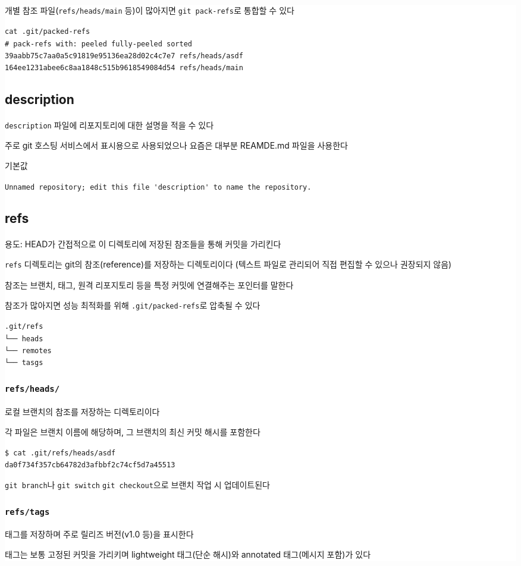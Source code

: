 개별 참조 파일(`refs/heads/main` 등)이 많아지면 `git pack-refs`로 통합할 수 있다

```shell
cat .git/packed-refs
# pack-refs with: peeled fully-peeled sorted
39aabb75c7aa0a5c91819e95136ea28d02c4c7e7 refs/heads/asdf
164ee1231abee6c8aa1848c515b9618549084d54 refs/heads/main
```


## description

`description` 파일에 리포지토리에 대한 설명을 적을 수 있다

주로 git 호스팅 서비스에서 표시용으로 사용되었으나 요즘은 대부분 REAMDE.md 파일을 사용한다

기본값

```plaintext
Unnamed repository; edit this file 'description' to name the repository.
```


## refs

용도: HEAD가 간접적으로 이 디렉토리에 저장된 참조들을 통해 커밋을 가리킨다

`refs` 디렉토리는 git의 참조(reference)를 저장하는 디렉토리이다 (텍스트 파일로 관리되어 직접 편집할 수 있으나 권장되지 않음)

참조는 브랜치, 태그, 원격 리포지토리 등을 특정 커밋에 연결해주는 포인터를 말한다

참조가 많아지면 성능 최적화를 위해 `.git/packed-refs`로 압축될 수 있다


```plaintext
.git/refs
└── heads
└── remotes
└── tasgs
```

### `refs/heads/`

로컬 브랜치의 참조를 저장하는 디렉토리이다

각 파일은 브랜치 이름에 해당하며, 그 브랜치의 최신 커밋 해시를 포함한다

```shell
$ cat .git/refs/heads/asdf
da0f734f357cb64782d3afbbf2c74cf5d7a45513
```

`git branch`나 `git switch` `git checkout`으로 브랜치 작업 시 업데이트된다

### `refs/tags`

태그를 저장하며 주로 릴리즈 버전(v1.0 등)을 표시한다

태그는 보통 고정된 커밋을 가리키며 lightweight 태그(단순 해시)와 annotated 태그(메시지 포함)가 있다
